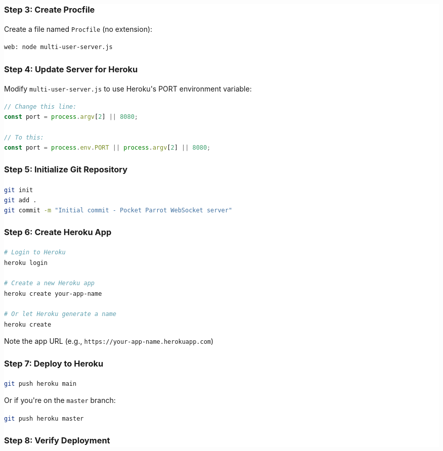 ### Step 3: Create Procfile

Create a file named `Procfile` (no extension):

```
web: node multi-user-server.js
```

### Step 4: Update Server for Heroku

Modify `multi-user-server.js` to use Heroku's PORT environment variable:

```javascript
// Change this line:
const port = process.argv[2] || 8080;

// To this:
const port = process.env.PORT || process.argv[2] || 8080;
```

### Step 5: Initialize Git Repository

```bash
git init
git add .
git commit -m "Initial commit - Pocket Parrot WebSocket server"
```

### Step 6: Create Heroku App

```bash
# Login to Heroku
heroku login

# Create a new Heroku app
heroku create your-app-name

# Or let Heroku generate a name
heroku create
```

Note the app URL (e.g., `https://your-app-name.herokuapp.com`)

### Step 7: Deploy to Heroku

```bash
git push heroku main
```

Or if you're on the `master` branch:

```bash
git push heroku master
```

### Step 8: Verify Deployment
